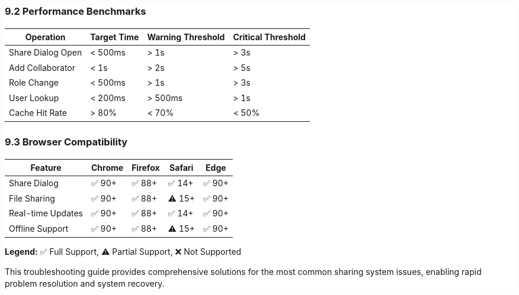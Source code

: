 ### 9.2 Performance Benchmarks

| Operation | Target Time | Warning Threshold | Critical Threshold |
|-----------|-------------|-------------------|-------------------|
| Share Dialog Open | < 500ms | > 1s | > 3s |
| Add Collaborator | < 1s | > 2s | > 5s |
| Role Change | < 500ms | > 1s | > 3s |
| User Lookup | < 200ms | > 500ms | > 1s |
| Cache Hit Rate | > 80% | < 70% | < 50% |

### 9.3 Browser Compatibility

| Feature | Chrome | Firefox | Safari | Edge |
|---------|--------|---------|--------|------|
| Share Dialog | ✅ 90+ | ✅ 88+ | ✅ 14+ | ✅ 90+ |
| File Sharing | ✅ 90+ | ✅ 88+ | ⚠️ 15+ | ✅ 90+ |
| Real-time Updates | ✅ 90+ | ✅ 88+ | ✅ 14+ | ✅ 90+ |
| Offline Support | ✅ 90+ | ✅ 88+ | ⚠️ 15+ | ✅ 90+ |

**Legend:** ✅ Full Support, ⚠️ Partial Support, ❌ Not Supported

This troubleshooting guide provides comprehensive solutions for the most common sharing system issues, enabling rapid problem resolution and system recovery.